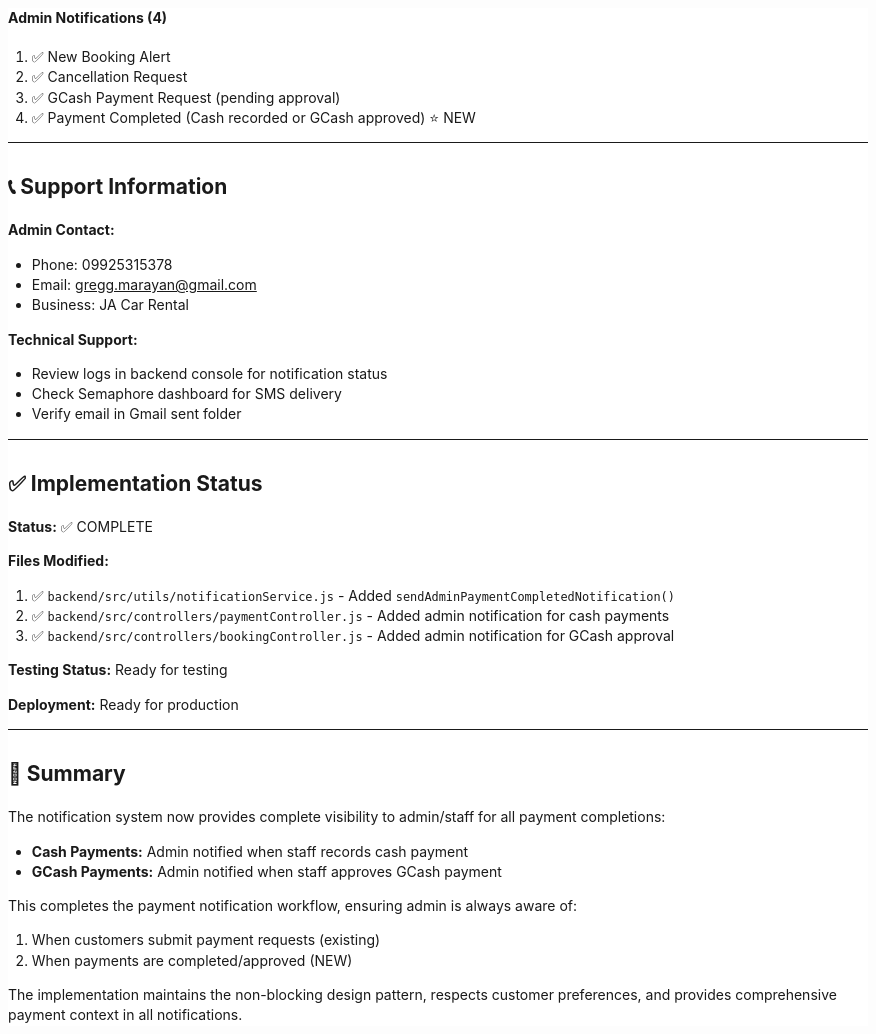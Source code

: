 #### Admin Notifications (4)
1. ✅ New Booking Alert
2. ✅ Cancellation Request
3. ✅ GCash Payment Request (pending approval)
4. ✅ Payment Completed (Cash recorded or GCash approved) ⭐ NEW

---

## 📞 Support Information

**Admin Contact:**
- Phone: 09925315378
- Email: gregg.marayan@gmail.com
- Business: JA Car Rental

**Technical Support:**
- Review logs in backend console for notification status
- Check Semaphore dashboard for SMS delivery
- Verify email in Gmail sent folder

---

## ✅ Implementation Status

**Status:** ✅ COMPLETE

**Files Modified:**
1. ✅ `backend/src/utils/notificationService.js` - Added `sendAdminPaymentCompletedNotification()`
2. ✅ `backend/src/controllers/paymentController.js` - Added admin notification for cash payments
3. ✅ `backend/src/controllers/bookingController.js` - Added admin notification for GCash approval

**Testing Status:** Ready for testing

**Deployment:** Ready for production

---

## 🎯 Summary

The notification system now provides complete visibility to admin/staff for all payment completions:

- **Cash Payments:** Admin notified when staff records cash payment
- **GCash Payments:** Admin notified when staff approves GCash payment

This completes the payment notification workflow, ensuring admin is always aware of:
1. When customers submit payment requests (existing)
2. When payments are completed/approved (NEW)

The implementation maintains the non-blocking design pattern, respects customer preferences, and provides comprehensive payment context in all notifications.

